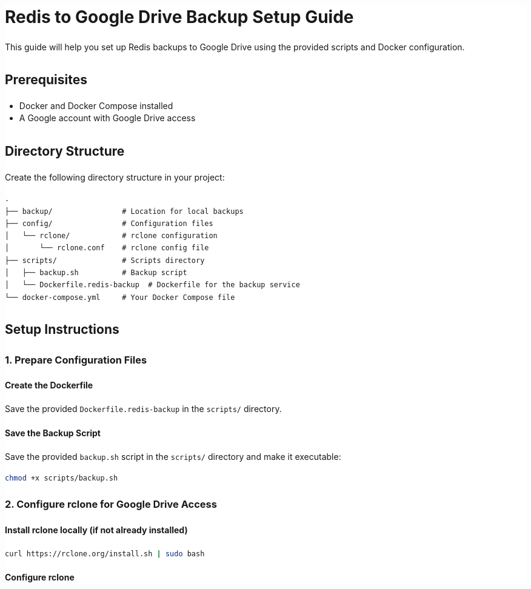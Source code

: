 # Redis to Google Drive Backup Setup Guide

This guide will help you set up Redis backups to Google Drive using the provided scripts and Docker configuration.

## Prerequisites

- Docker and Docker Compose installed
- A Google account with Google Drive access

## Directory Structure

Create the following directory structure in your project:

```
.
├── backup/                # Location for local backups
├── config/                # Configuration files
│   └── rclone/            # rclone configuration
│       └── rclone.conf    # rclone config file
├── scripts/               # Scripts directory
│   ├── backup.sh          # Backup script
│   └── Dockerfile.redis-backup  # Dockerfile for the backup service
└── docker-compose.yml     # Your Docker Compose file
```

## Setup Instructions

### 1. Prepare Configuration Files

#### Create the Dockerfile

Save the provided `Dockerfile.redis-backup` in the `scripts/` directory.

#### Save the Backup Script

Save the provided `backup.sh` script in the `scripts/` directory and make it executable:

```bash
chmod +x scripts/backup.sh
```

### 2. Configure rclone for Google Drive Access

#### Install rclone locally (if not already installed)

```bash
curl https://rclone.org/install.sh | sudo bash
```

#### Configure rclone
